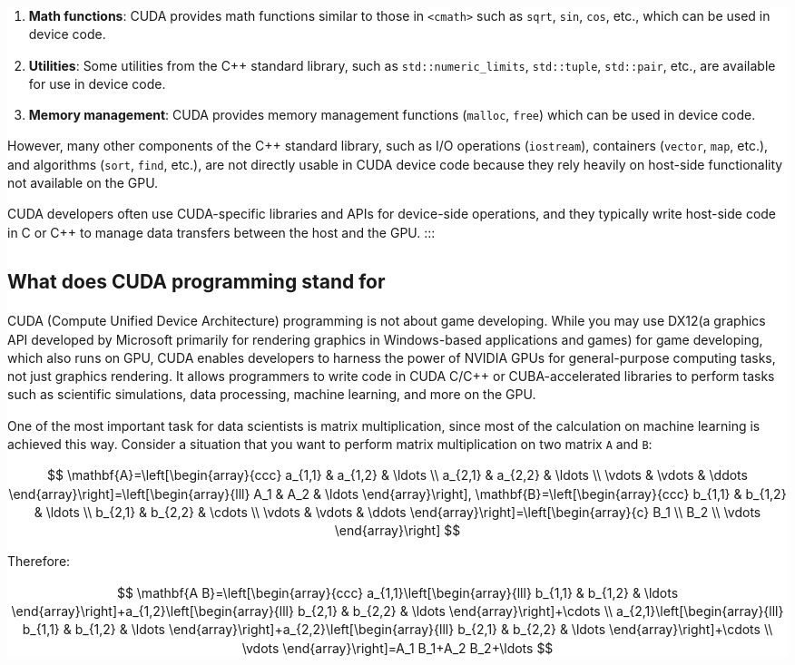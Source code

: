 1. **Math functions**: CUDA provides math functions similar to those in `<cmath>` such as `sqrt`, `sin`, `cos`, etc., which can be used in device code.

2. **Utilities**: Some utilities from the C++ standard library, such as `std::numeric_limits`, `std::tuple`, `std::pair`, etc., are available for use in device code.

3. **Memory management**: CUDA provides memory management functions (`malloc`, `free`) which can be used in device code.

However, many other components of the C++ standard library, such as I/O operations (`iostream`), containers (`vector`, `map`, etc.), and algorithms (`sort`, `find`, etc.), are not directly usable in CUDA device code because they rely heavily on host-side functionality not available on the GPU.

CUDA developers often use CUDA-specific libraries and APIs for device-side operations, and they typically write host-side code in C or C++ to manage data transfers between the host and the GPU.
:::

## What does CUDA programming stand for

CUDA (Compute Unified Device Architecture) programming is not about game developing. While you may use DX12(a graphics API developed by Microsoft primarily for rendering graphics in Windows-based applications and games) for game developing, which also runs on GPU, CUDA enables developers to harness the power of NVIDIA GPUs for general-purpose computing tasks, not just graphics rendering. It allows programmers to write code in CUDA C/C++ or CUBA-accelerated libraries to perform tasks such as scientific simulations, data processing, machine learning, and more on the GPU.

One of the most important task for data scientists is matrix multiplication, since most of the calculation on machine learning is achieved this way. Consider a situation that you want to perform matrix multiplication on two matrix `A` and `B`:

$$
\mathbf{A}=\left[\begin{array}{ccc}
a_{1,1} & a_{1,2} & \ldots \\
a_{2,1} & a_{2,2} & \ldots \\
\vdots & \vdots & \ddots
\end{array}\right]=\left[\begin{array}{lll}
A_1 & A_2 & \ldots
\end{array}\right], \mathbf{B}=\left[\begin{array}{ccc}
b_{1,1} & b_{1,2} & \ldots \\
b_{2,1} & b_{2,2} & \cdots \\
\vdots & \vdots & \ddots
\end{array}\right]=\left[\begin{array}{c}
B_1 \\
B_2 \\
\vdots
\end{array}\right]
$$

Therefore:

$$
\mathbf{A B}=\left[\begin{array}{ccc}
a_{1,1}\left[\begin{array}{lll}
b_{1,1} & b_{1,2} & \ldots
\end{array}\right]+a_{1,2}\left[\begin{array}{lll}
b_{2,1} & b_{2,2} & \ldots
\end{array}\right]+\cdots \\
a_{2,1}\left[\begin{array}{lll}
b_{1,1} & b_{1,2} & \ldots
\end{array}\right]+a_{2,2}\left[\begin{array}{lll}
b_{2,1} & b_{2,2} & \ldots
\end{array}\right]+\cdots \\
\vdots
\end{array}\right]=A_1 B_1+A_2 B_2+\ldots
$$
